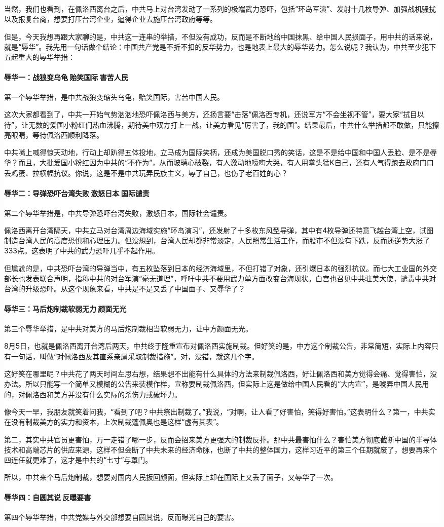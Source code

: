   当然，我们也看到，在佩洛西离台之后，中共马上对台湾发动了一系列的极端武力恐吓，包括“环岛军演”、发射十几枚导弹、加强战机骚扰以及报复台商，想要打压台湾企业，逼得企业去施压台湾政府等等。
 </p>
 <p>
  但是，今天我想再跟大家聊的是，中共这一连串的举措，不但没有成功，反而是不断地给中国抹黑、给中国人民损面子，用中共的话来说，就是“辱华”。我先用一句话做个结论：中国共产党是不折不扣的反华势力，也是地表上最大的辱华势力。怎么说呢？我认为，中共至少犯下五起重大的辱华举措：
 </p>
 <h4>
  辱华一：战狼变乌龟 贻笑国际 害苦人民
 </h4>
 <p>
  第一个辱华举措，是中共战狼变缩头乌龟，贻笑国际，害苦中国人民。
 </p>
 <p>
  这次大家都看到了，中共一开始气势汹汹地恐吓佩洛西与美方，还扬言要“击落”佩洛西专机，还说军方“不会坐视不管”，要大家“拭目以待”，让无数的爱国小粉红们热血沸腾，期待美中双方打上一战，让美方看见“厉害了，我的国”。结果最后，中共什么举措都不敢做，只能擦亮眼睛，等待佩洛西顺利降落。
 </p>
 <p>
  中共嘴上喊得惊天动地，行动上却趴得五体投地，立马成为国际笑柄，还成为美国脱口秀的笑话，这是不是给中国和中国人丢脸、是不是辱华？而且，大批爱国小粉红因为中共的“不作为”，从而玻璃心破裂，有人激动地嚎啕大哭，有人用拳头猛K自己，还有人气得跑去政府门口丢鸡蛋、拉横幅抗议。你说，这是不是中共玩弄民族主义，辱了自己，也伤了老百姓的心？
 </p>
 <h4>
  辱华二：导弹恐吓台湾失败 激怒日本 国际谴责
 </h4>
 <p>
  第二个辱华举措是，中共导弹恐吓台湾失败，激怒日本，国际社会谴责。
 </p>
 <p>
  佩洛西离开台湾隔天，中共立马对台湾周边海域实施“环岛演习”，还发射了十多枚东风型导弹，其中有4枚导弹还特意飞越台湾上空，试图制造台湾人民的高度恐惧和心理压力。但没想到，台湾人民却都非常淡定，人民照常生活工作，而股市不但没有下跌，反而还逆势大涨了333点。这表明了中共的武力恐吓几乎不起作用。
 </p>
 <p>
  但尴尬的是，中共恐吓台湾的导弹当中，有五枚坠落到日本的经济海域里，不但打错了对象，还引爆日本的强烈抗议。而七大工业国的外交部长也发表联合声明，指称中共的对台军演“毫无道理”，呼吁中共不要用武力单方面改变台海现状。白宫也召见中共驻美大使，谴责中共对台湾的升级恐吓。从这个现象来看，中共是不是又丢了中国面子、又辱华了？
 </p>
 <h4>
  辱华三：马后炮制裁软弱无力 颜面无光
 </h4>
 <p>
  第三个辱华举措，是中共对美方的马后炮制裁相当软弱无力，让中方颜面无光。
 </p>
 <p>
  8月5日，也就是佩洛西离开台湾后两天，中共终于隆重宣布对佩洛西实施制裁。但好笑的是，中方这个制裁公告，非常简短，实际上内容只有一句话，叫做“对佩洛西及其直系亲属采取制裁措施”。对，没错，就这几个字。
 </p>
 <p>
  这好笑在哪里呢？中共花了两天时间左思右想，结果想不出能有什么具体的方法来制裁佩洛西，好让佩洛西和美方觉得会痛、觉得害怕，没办法。所以只能写一个简单又模糊的公告来装模作样，宣称要制裁佩洛西，但实际上这是做给中国人民看的“大内宣”，是唬弄中国人民用的，对佩洛西和美方并没有什么实际的杀伤力或破坏力。
 </p>
 <p>
  像今天一早，我朋友就笑着问我，“看到了吧？中共祭出制裁了。”我说，“对啊，让人看了好害怕，笑得好害怕。”这表明什么？第一，中共实在没有制裁美方的实力和资本，上次制裁蓬佩奥也是这样“虚有其表”。
 </p>
 <p>
  第二，其实中共官员更害怕，万一走错了哪一步，反而会招来美方更强大的制裁反扑。那中共最害怕什么？害怕美方彻底截断中国的半导体技术和高端芯片的供应来源，这样不但会断了中共未来的经济命脉，也断了中共的整体国力，这样习近平的第三个任期就废了，想要再来个四连任就更难了，这才是中共的“七寸”与罩门。
 </p>
 <p>
  所以，中共来个马后炮制裁，想要对国内人民扳回颜面，但实际上却在国际上又丢了面子，又辱华了一次。
 </p>
 <h4>
  辱华四：自圆其说 反曝要害
 </h4>
 <p>
  第四个辱华举措，中共党媒与外交部想要自圆其说，反而曝光自己的要害。
 </p>
 <p>